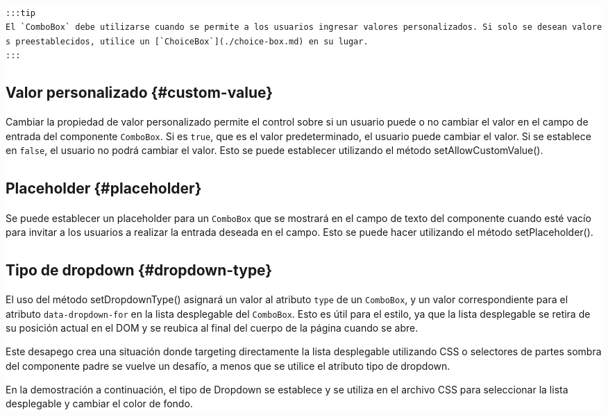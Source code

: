     :::tip
    El `ComboBox` debe utilizarse cuando se permite a los usuarios ingresar valores personalizados. Si solo se desean valores preestablecidos, utilice un [`ChoiceBox`](./choice-box.md) en su lugar.
    :::

## Valor personalizado {#custom-value}

Cambiar la propiedad de valor personalizado permite el control sobre si un usuario puede o no cambiar el valor en el campo de entrada del componente `ComboBox`. Si es `true`, que es el valor predeterminado, el usuario puede cambiar el valor. Si se establece en `false`, el usuario no podrá cambiar el valor. Esto se puede establecer utilizando el método <JavadocLink type="foundation" location="com/webforj/component/list/ComboBox" code='true' suffix='#setAllowCustomValue(boolean)'>setAllowCustomValue()</JavadocLink>.

<ComponentDemo 
path='/webforj/comboboxcustomvalue?' 
javaE='https://raw.githubusercontent.com/webforj/webforj-documentation/refs/heads/main/src/main/java/com/webforj/samples/views/lists/combobox/ComboBoxCustomValueView.java'
height = '200px'
/>

## Placeholder {#placeholder}

Se puede establecer un placeholder para un `ComboBox` que se mostrará en el campo de texto del componente cuando esté vacío para invitar a los usuarios a realizar la entrada deseada en el campo. Esto se puede hacer utilizando el método <JavadocLink type="foundation" location="com/webforj/component/list/ComboBox" code='true' suffix='#setPlaceholder(java.lang.String)'>setPlaceholder()</JavadocLink>.

<ComponentDemo 
path='/webforj/comboboxplaceholder?' 
javaE='https://raw.githubusercontent.com/webforj/webforj-documentation/refs/heads/main/src/main/java/com/webforj/samples/views/lists/combobox/ComboBoxPlaceholderView.java'
height = '200px'
/>

## Tipo de dropdown {#dropdown-type}

El uso del método <JavadocLink type="foundation" location="com/webforj/component/list/DwcSelectDropdown" code='true' suffix='#setDropdownType(java.lang.String)'>setDropdownType()</JavadocLink> asignará un valor al atributo `type` de un `ComboBox`, y un valor correspondiente para el atributo `data-dropdown-for` en la lista desplegable del `ComboBox`. Esto es útil para el estilo, ya que la lista desplegable se retira de su posición actual en el DOM y se reubica al final del cuerpo de la página cuando se abre.

Este desapego crea una situación donde targeting directamente la lista desplegable utilizando CSS o selectores de partes sombra del componente padre se vuelve un desafío, a menos que se utilice el atributo tipo de dropdown.

En la demostración a continuación, el tipo de Dropdown se establece y se utiliza en el archivo CSS para seleccionar la lista desplegable y cambiar el color de fondo.

<ComponentDemo 
path='/webforj/comboboxdropdowntype?' 
javaE='https://raw.githubusercontent.com/webforj/webforj-documentation/refs/heads/main/src/main/java/com/webforj/samples/views/lists/combobox/ComboBoxDropdownTypeView.java'
cssURL='/css/lists/combobox/comboBoxDropDownType.css'
height='250px'
/>
